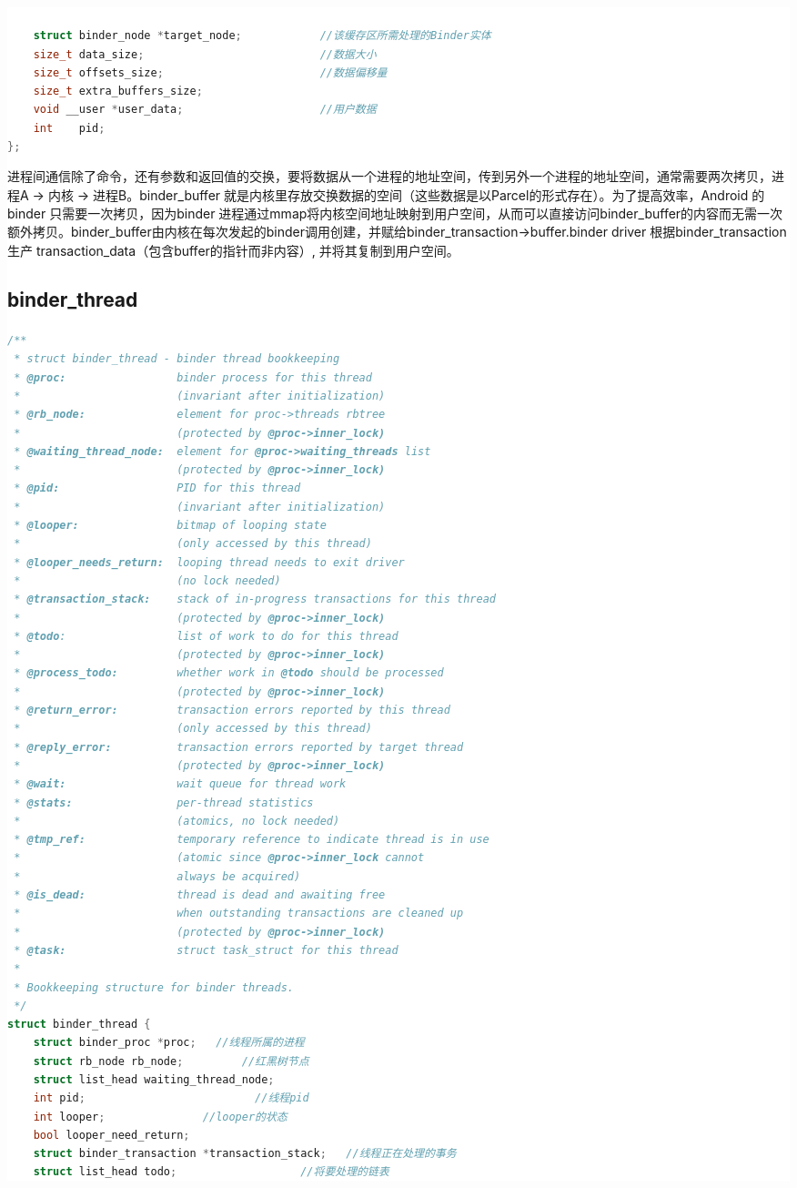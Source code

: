 ```c

    struct binder_node *target_node;            //该缓存区所需处理的Binder实体
    size_t data_size;                           //数据大小
    size_t offsets_size;                        //数据偏移量
    size_t extra_buffers_size;
    void __user *user_data;                     //用户数据
    int    pid;
};
```
进程间通信除了命令，还有参数和返回值的交换，要将数据从一个进程的地址空间，传到另外一个进程的地址空间，通常需要两次拷贝，进程A -> 内核 -> 进程B。binder_buffer 就是内核里存放交换数据的空间（这些数据是以Parcel的形式存在）。为了提高效率，Android 的 binder 只需要一次拷贝，因为binder 进程通过mmap将内核空间地址映射到用户空间，从而可以直接访问binder_buffer的内容而无需一次额外拷贝。binder_buffer由内核在每次发起的binder调用创建，并赋给binder_transaction->buffer.binder driver 根据binder_transaction 生产 transaction_data（包含buffer的指针而非内容）, 并将其复制到用户空间。


## binder_thread
```c
/**
 * struct binder_thread - binder thread bookkeeping
 * @proc:                 binder process for this thread
 *                        (invariant after initialization)
 * @rb_node:              element for proc->threads rbtree
 *                        (protected by @proc->inner_lock)
 * @waiting_thread_node:  element for @proc->waiting_threads list
 *                        (protected by @proc->inner_lock)
 * @pid:                  PID for this thread
 *                        (invariant after initialization)
 * @looper:               bitmap of looping state
 *                        (only accessed by this thread)
 * @looper_needs_return:  looping thread needs to exit driver
 *                        (no lock needed)
 * @transaction_stack:    stack of in-progress transactions for this thread
 *                        (protected by @proc->inner_lock)
 * @todo:                 list of work to do for this thread
 *                        (protected by @proc->inner_lock)
 * @process_todo:         whether work in @todo should be processed
 *                        (protected by @proc->inner_lock)
 * @return_error:         transaction errors reported by this thread
 *                        (only accessed by this thread)
 * @reply_error:          transaction errors reported by target thread
 *                        (protected by @proc->inner_lock)
 * @wait:                 wait queue for thread work
 * @stats:                per-thread statistics
 *                        (atomics, no lock needed)
 * @tmp_ref:              temporary reference to indicate thread is in use
 *                        (atomic since @proc->inner_lock cannot
 *                        always be acquired)
 * @is_dead:              thread is dead and awaiting free
 *                        when outstanding transactions are cleaned up
 *                        (protected by @proc->inner_lock)
 * @task:                 struct task_struct for this thread
 *
 * Bookkeeping structure for binder threads.
 */
struct binder_thread {
    struct binder_proc *proc;   //线程所属的进程
    struct rb_node rb_node;         //红黑树节点
    struct list_head waiting_thread_node;
    int pid;                          //线程pid
    int looper;               //looper的状态
    bool looper_need_return;  
    struct binder_transaction *transaction_stack;   //线程正在处理的事务
    struct list_head todo;                   //将要处理的链表
```